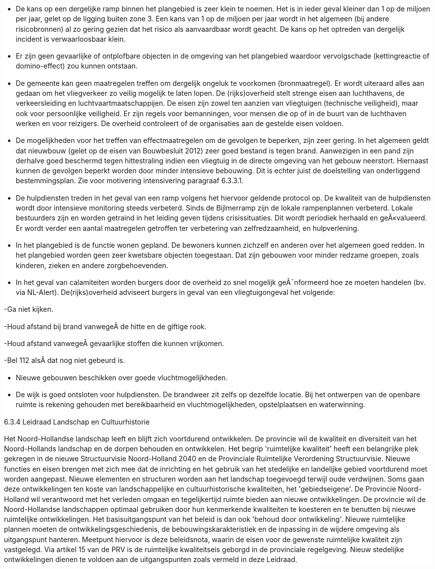 * De kans op een dergelijke ramp binnen het plangebied is zeer klein te noemen. Het is in ieder geval kleiner dan 1 op de miljoen per jaar, gelet op de ligging buiten zone 3\. Een kans van 1 op de miljoen per jaar wordt in het algemeen (bij andere risicobronnen) al zo gering gezien dat het risico als aanvaardbaar wordt geacht. De kans op het optreden van dergelijk incident is verwaarloosbaar klein.

* Er zijn geen gevaarlijke of ontplofbare objecten in de omgeving van het plangebied waardoor vervolgschade (kettingreactie of domino\-effect) zou kunnen ontstaan.

* De gemeente kan geen maatregelen treffen om dergelijk ongeluk te voorkomen (bronmaatregel). Er wordt uiteraard alles aan gedaan om het vliegverkeer zo veilig mogelijk te laten lopen. De (rijks)overheid stelt strenge eisen aan luchthavens, de verkeersleiding en luchtvaartmaatschappijen. De eisen zijn zowel ten aanzien van vliegtuigen (technische veiligheid), maar ook voor persoonlijke veiligheid. Er zijn regels voor bemanningen, voor mensen die op of in de buurt van de luchthaven werken en voor reizigers. De overheid controleert of de organisaties aan de gestelde eisen voldoen.

* De mogelijkheden voor het treffen van effectmaatregelen om de gevolgen te beperken, zijn zeer gering. In het algemeen geldt dat nieuwbouw (gelet op de eisen van Bouwbesluit 2012\) zeer goed bestand is tegen brand. Aanwezigen in een pand zijn derhalve goed beschermd tegen hittestraling indien een vliegtuig in de directe omgeving van het gebouw neerstort. Hiernaast kunnen de gevolgen beperkt worden door minder intensieve bebouwing. Dit is echter juist de doelstelling van onderliggend bestemmingsplan. Zie voor motivering intensivering paragraaf 6\.3\.3\.1\.

* De hulpdiensten treden in het geval van een ramp volgens het hiervoor geldende protocol op. De kwaliteit van de hulpdiensten wordt door intensieve monitoring steeds verbeterd. Sinds de Bijlmerramp zijn de lokale rampenplannen verbeterd. Lokale bestuurders zijn en worden getraind in het leiding geven tijdens crisissituaties. Dit wordt periodiek herhaald en geÃ«valueerd. Er wordt verder een aantal maatregelen getroffen ter verbetering van zelfredzaamheid, en hulpverlening.

* In het plangebied is de functie wonen gepland. De bewoners kunnen zichzelf en anderen over het algemeen goed redden. In het plangebied worden geen zeer kwetsbare objecten toegestaan. Dat zijn gebouwen voor minder redzame groepen, zoals kinderen, zieken en andere zorgbehoevenden.

* In het geval van calamiteiten worden burgers door de overheid zo snel mogelijk geÃ¯nformeerd hoe ze moeten handelen (bv. via NL\-Alert). De(rijks)overheid adviseert burgers in geval van een vliegtuigongeval het volgende:

\-Ga niet kijken.

\-Houd afstand bij brand vanwegeÂ de hitte en de giftige rook.

\-Houd afstand vanwegeÂ gevaarlijke stoffen die kunnen vrijkomen.

\-Bel 112 alsÂ dat nog niet gebeurd is.

* Nieuwe gebouwen beschikken over goede vluchtmogelijkheden.

* De wijk is goed ontsloten voor hulpdiensten. De brandweer zit zelfs op dezelfde locatie. Bij het ontwerpen van de openbare ruimte is rekening gehouden met bereikbaarheid en vluchtmogelijkheden, opstelplaatsen en waterwinning.

6\.3\.4 Leidraad Landschap en Cultuurhistorie

Het Noord\-Hollandse landschap leeft en blijft zich voortdurend ontwikkelen. De provincie wil de kwaliteit en diversiteit van het Noord\-Hollands landschap en de dorpen behouden en ontwikkelen. Het begrip 'ruimtelijke kwaliteit' heeft een belangrijke plek gekregen in de nieuwe Structuurvisie Noord\-Holland 2040 en de Provinciale Ruimtelijke Verordening Structuurvisie. Nieuwe functies en eisen brengen met zich mee dat de inrichting en het gebruik van het stedelijke en landelijke gebied voortdurend moet worden aangepast. Nieuwe elementen en structuren worden aan het landschap toegevoegd terwijl oude verdwijnen. Soms gaan deze ontwikkelingen ten koste van landschappelijke en cultuurhistorische kwaliteiten, het 'gebiedseigene'. De Provincie Noord\-Holland wil verantwoord met het verleden omgaan en tegelijkertijd ruimte bieden aan nieuwe ontwikkelingen. De provincie wil de Noord\-Hollandse landschappen optimaal gebruiken door hun kenmerkende kwaliteiten te koesteren en te benutten bij nieuwe ruimtelijke ontwikkelingen. Het basisuitgangspunt van het beleid is dan ook 'behoud door ontwikkeling'. Nieuwe ruimtelijke plannen moeten de ontwikkelingsgeschiedenis, de bebouwingskarakteristiek en de inpassing in de wijdere omgeving als uitgangspunt hanteren. Meetpunt hiervoor is deze beleidsnota, waarin de eisen voor de gewenste ruimtelijke kwaliteit zijn vastgelegd. Via artikel 15 van de PRV is de ruimtelijke kwaliteitseis geborgd in de provinciale regelgeving. Nieuw stedelijke ontwikkelingen dienen te voldoen aan de uitgangspunten zoals vermeld in deze Leidraad.
